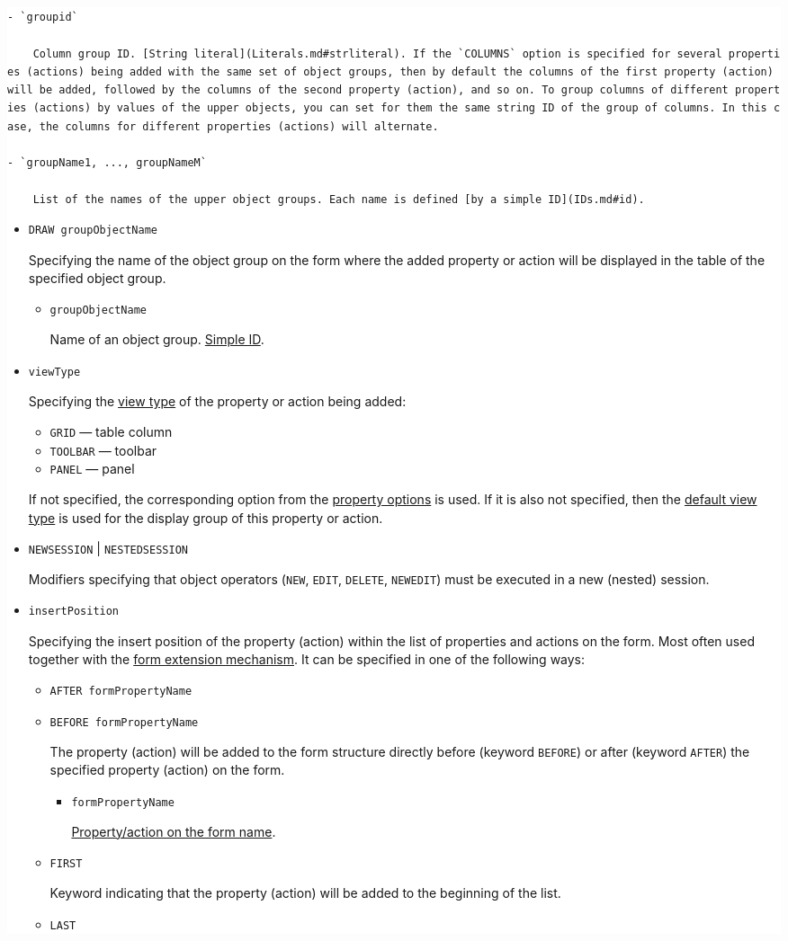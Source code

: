     - `groupid`

        Column group ID. [String literal](Literals.md#strliteral). If the `COLUMNS` option is specified for several properties (actions) being added with the same set of object groups, then by default the columns of the first property (action) will be added, followed by the columns of the second property (action), and so on. To group columns of different properties (actions) by values of the upper objects, you can set for them the same string ID of the group of columns. In this case, the columns for different properties (actions) will alternate. 

    - `groupName1, ..., groupNameM`

        List of the names of the upper object groups. Each name is defined [by a simple ID](IDs.md#id).

- `DRAW groupObjectName`

    Specifying the name of the object group on the form where the added property or action will be displayed in the table of the specified object group.

    - `groupObjectName`

        Name of an object group. [Simple ID](IDs.md#id).

- `viewType`

    Specifying the [view type](Interactive_view.md#property) of the property or action being added:

    - `GRID` — table column
    - `TOOLBAR` — toolbar
    - `PANEL` — panel

  If not specified, the corresponding option from the [property options](Property_options.md) is used. If it is also not specified, then the [default view type](Interactive_view.md#property) is used for the display group of this property or action.

- `NEWSESSION` | `NESTEDSESSION`

    Modifiers specifying that object operators (`NEW`, `EDIT`, `DELETE`, `NEWEDIT`) must be executed in a new (nested) session.

- `insertPosition`

    Specifying the insert position of the property (action) within the list of properties and actions on the form. Most often used together with the [form extension mechanism](Form_extension.md). It can be specified in one of the following ways:

    - `AFTER formPropertyName`
    - `BEFORE formPropertyName`

        The property (action) will be added to the form structure directly before (keyword `BEFORE`) or after (keyword `AFTER`) the specified property (action) on the form. 

        - `formPropertyName`

            [Property/action on the form name](#name).

    - `FIRST`

        Keyword indicating that the property (action) will be added to the beginning of the list.

    - `LAST`
